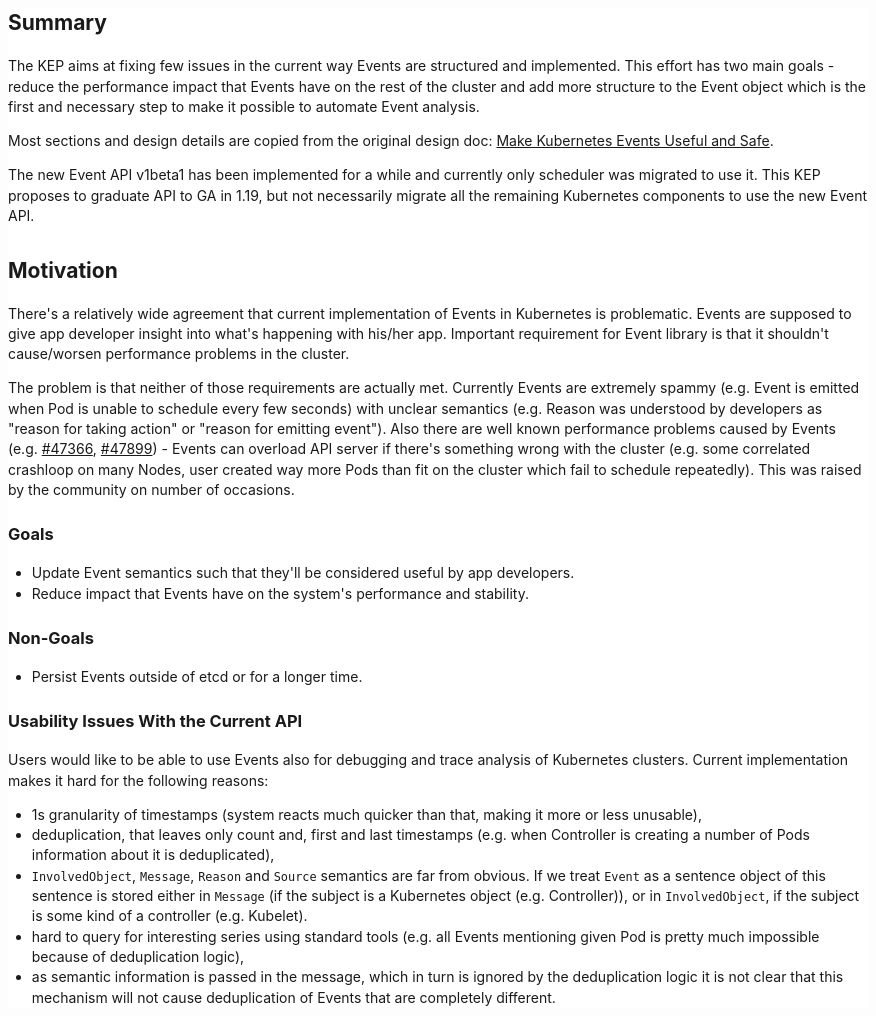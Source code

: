[kubernetes.io]: https://kubernetes.io/
[kubernetes/enhancements]: https://git.k8s.io/enhancements
[kubernetes/kubernetes]: https://git.k8s.io/kubernetes
[kubernetes/website]: https://git.k8s.io/website

## Summary

The KEP aims at fixing few issues in the current way Events are structured and implemented. This effort has two main goals - reduce the performance impact that Events have on the rest of the cluster and add more structure to the Event object which is the first and necessary step to make it possible to automate Event analysis.

Most sections and design details are copied from the original design doc: [Make Kubernetes Events Useful and Safe](https://github.com/kubernetes/community/blob/master/contributors/design-proposals/instrumentation/events-redesign.md).

The new Event API v1beta1 has been implemented for a while and currently only scheduler was migrated to use it. This KEP proposes to graduate API to GA in 1.19, but not necessarily migrate all the remaining Kubernetes components to use the new Event API.

## Motivation

There's a relatively wide agreement that current implementation of Events in Kubernetes is problematic. Events are supposed to give app developer insight into what's happening with his/her app. Important requirement for Event library is that it shouldn't cause/worsen performance problems in the cluster.

The problem is that neither of those requirements are actually met. Currently Events are extremely spammy (e.g. Event is emitted when Pod is unable to schedule every few seconds) with unclear semantics (e.g. Reason was understood by developers as "reason for taking action" or "reason for emitting event"). Also there are well known performance problems caused by Events (e.g. [#47366](https://github.com/kubernetes/kubernetes/issues/47366), [#47899](https://github.com/kubernetes/kubernetes/issues/47899)) - Events can overload API server if there's something wrong with the cluster (e.g. some correlated crashloop on many Nodes, user created way more Pods than fit on the cluster which fail to schedule repeatedly). This was raised by the community on number of occasions.

### Goals

* Update Event semantics such that they'll be considered useful by app developers.
* Reduce impact that Events have on the system's performance and stability.

### Non-Goals

* Persist Events outside of etcd or for a longer time.

### Usability Issues With the Current API

Users would like to be able to use Events also for debugging and trace analysis of Kubernetes clusters. Current implementation makes it hard for the following reasons:
* 1s granularity of timestamps (system reacts much quicker than that, making it more or less unusable),
* deduplication, that leaves only count and, first and last timestamps (e.g. when Controller is creating a number of Pods information about it is deduplicated),
* `InvolvedObject`, `Message`, `Reason` and `Source` semantics are far from obvious. If we treat `Event` as a sentence object of this sentence is stored either in `Message` (if the subject is a Kubernetes object (e.g. Controller)), or in `InvolvedObject`, if the subject is some kind of a controller (e.g. Kubelet).
* hard to query for interesting series using standard tools (e.g. all Events mentioning given Pod is pretty much impossible because of deduplication logic),
* as semantic information is passed in the message, which in turn is ignored by the deduplication logic it is not clear that this mechanism will not cause deduplication of Events that are completely different.
